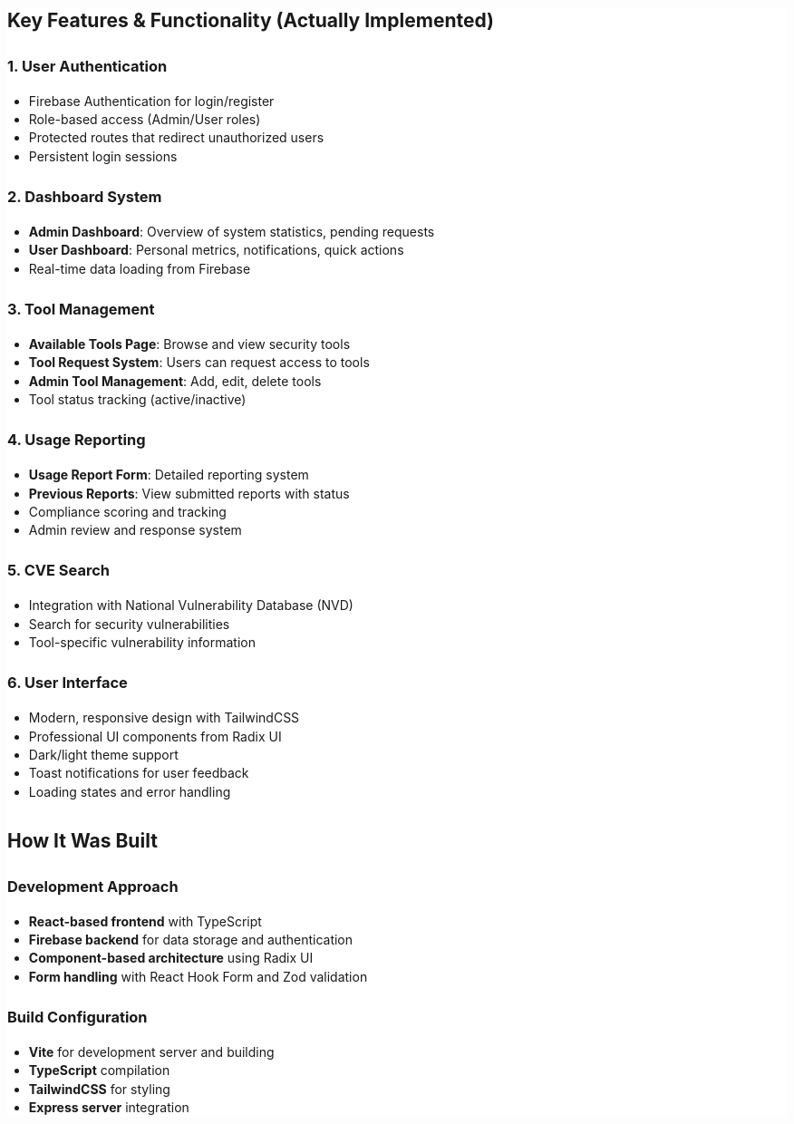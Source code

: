 ## Key Features & Functionality (Actually Implemented)

### 1. **User Authentication**
- Firebase Authentication for login/register
- Role-based access (Admin/User roles)
- Protected routes that redirect unauthorized users
- Persistent login sessions

### 2. **Dashboard System**
- **Admin Dashboard**: Overview of system statistics, pending requests
- **User Dashboard**: Personal metrics, notifications, quick actions
- Real-time data loading from Firebase

### 3. **Tool Management**
- **Available Tools Page**: Browse and view security tools
- **Tool Request System**: Users can request access to tools
- **Admin Tool Management**: Add, edit, delete tools
- Tool status tracking (active/inactive)

### 4. **Usage Reporting**
- **Usage Report Form**: Detailed reporting system
- **Previous Reports**: View submitted reports with status
- Compliance scoring and tracking
- Admin review and response system

### 5. **CVE Search**
- Integration with National Vulnerability Database (NVD)
- Search for security vulnerabilities
- Tool-specific vulnerability information

### 6. **User Interface**
- Modern, responsive design with TailwindCSS
- Professional UI components from Radix UI
- Dark/light theme support
- Toast notifications for user feedback
- Loading states and error handling

## How It Was Built

### Development Approach
- **React-based frontend** with TypeScript
- **Firebase backend** for data storage and authentication
- **Component-based architecture** using Radix UI
- **Form handling** with React Hook Form and Zod validation

### Build Configuration
- **Vite** for development server and building
- **TypeScript** compilation
- **TailwindCSS** for styling
- **Express server** integration
